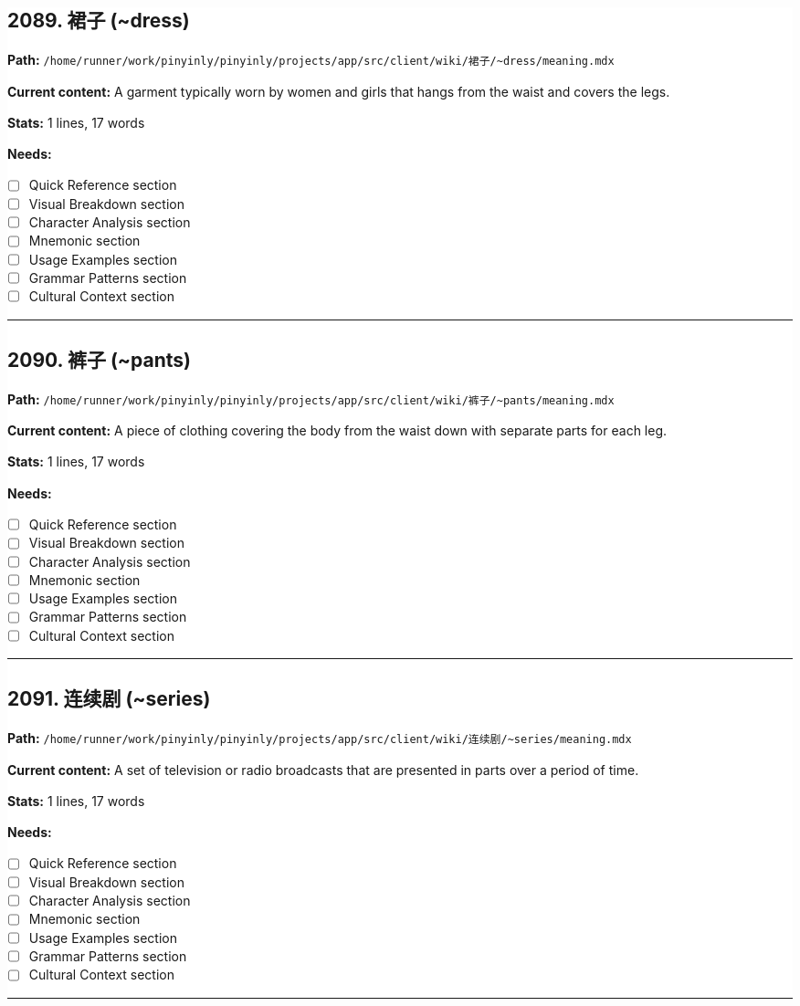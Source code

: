 
## 2089. 裙子 (~dress)

**Path:** `/home/runner/work/pinyinly/pinyinly/projects/app/src/client/wiki/裙子/~dress/meaning.mdx`

**Current content:** A garment typically worn by women and girls that hangs from the waist and
covers the legs.

**Stats:** 1 lines, 17 words

**Needs:**

- [ ] Quick Reference section
- [ ] Visual Breakdown section
- [ ] Character Analysis section
- [ ] Mnemonic section
- [ ] Usage Examples section
- [ ] Grammar Patterns section
- [ ] Cultural Context section

---

## 2090. 裤子 (~pants)

**Path:** `/home/runner/work/pinyinly/pinyinly/projects/app/src/client/wiki/裤子/~pants/meaning.mdx`

**Current content:** A piece of clothing covering the body from the waist down with separate parts
for each leg.

**Stats:** 1 lines, 17 words

**Needs:**

- [ ] Quick Reference section
- [ ] Visual Breakdown section
- [ ] Character Analysis section
- [ ] Mnemonic section
- [ ] Usage Examples section
- [ ] Grammar Patterns section
- [ ] Cultural Context section

---

## 2091. 连续剧 (~series)

**Path:**
`/home/runner/work/pinyinly/pinyinly/projects/app/src/client/wiki/连续剧/~series/meaning.mdx`

**Current content:** A set of television or radio broadcasts that are presented in parts over a
period of time.

**Stats:** 1 lines, 17 words

**Needs:**

- [ ] Quick Reference section
- [ ] Visual Breakdown section
- [ ] Character Analysis section
- [ ] Mnemonic section
- [ ] Usage Examples section
- [ ] Grammar Patterns section
- [ ] Cultural Context section

---